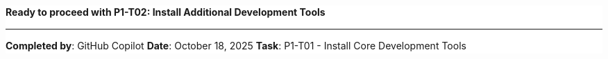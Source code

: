 **Ready to proceed with P1-T02: Install Additional Development Tools**

---

**Completed by**: GitHub Copilot
**Date**: October 18, 2025
**Task**: P1-T01 - Install Core Development Tools
